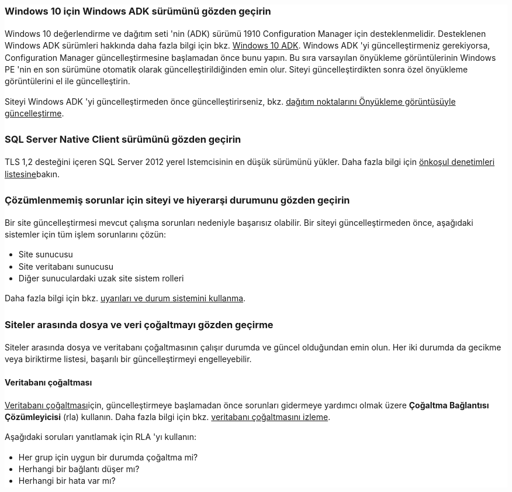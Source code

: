 ### <a name="review-the-version-of-the-windows-adk-for-windows-10"></a>Windows 10 için Windows ADK sürümünü gözden geçirin

Windows 10 değerlendirme ve dağıtım seti 'nin (ADK) sürümü 1910 Configuration Manager için desteklenmelidir. Desteklenen Windows ADK sürümleri hakkında daha fazla bilgi için bkz. [Windows 10 ADK](../../plan-design/configs/support-for-windows-10.md#windows-10-adk). Windows ADK 'yi güncelleştirmeniz gerekiyorsa, Configuration Manager güncelleştirmesine başlamadan önce bunu yapın. Bu sıra varsayılan önyükleme görüntülerinin Windows PE 'nin en son sürümüne otomatik olarak güncelleştirildiğinden emin olur. Siteyi güncelleştirdikten sonra özel önyükleme görüntülerini el ile güncelleştirin.

Siteyi Windows ADK 'yi güncelleştirmeden önce güncelleştirirseniz, bkz. [dağıtım noktalarını Önyükleme görüntüsüyle güncelleştirme](../../../osd/get-started/manage-boot-images.md#update-distribution-points-with-the-boot-image).

### <a name="review-sql-server-native-client-version"></a>SQL Server Native Client sürümünü gözden geçirin

TLS 1,2 desteğini içeren SQL Server 2012 yerel Istemcisinin en düşük sürümünü yükler. Daha fazla bilgi için [önkoşul denetimleri listesine](../deploy/install/list-of-prerequisite-checks.md#sql-server-native-client)bakın.

### <a name="review-the-site-and-hierarchy-status-for-unresolved-issues"></a>Çözümlenmemiş sorunlar için siteyi ve hiyerarşi durumunu gözden geçirin

Bir site güncelleştirmesi mevcut çalışma sorunları nedeniyle başarısız olabilir. Bir siteyi güncelleştirmeden önce, aşağıdaki sistemler için tüm işlem sorunlarını çözün:  

- Site sunucusu  
- Site veritabanı sunucusu  
- Diğer sunuculardaki uzak site sistem rolleri

Daha fazla bilgi için bkz. [uyarıları ve durum sistemini kullanma](use-alerts-and-the-status-system.md).

### <a name="review-file-and-data-replication-between-sites"></a>Siteler arasında dosya ve veri çoğaltmayı gözden geçirme

Siteler arasında dosya ve veritabanı çoğaltmasının çalışır durumda ve güncel olduğundan emin olun. Her iki durumda da gecikme veya biriktirme listesi, başarılı bir güncelleştirmeyi engelleyebilir.

#### <a name="database-replication"></a>Veritabanı çoğaltması

[Veritabanı çoğaltması](../../plan-design/hierarchy/database-replication.md)için, güncelleştirmeye başlamadan önce sorunları gidermeye yardımcı olmak üzere **Çoğaltma Bağlantısı Çözümleyicisi** (rla) kullanın. Daha fazla bilgi için bkz. [veritabanı çoğaltmasını izleme](monitor-replication.md).

Aşağıdaki soruları yanıtlamak için RLA 'yı kullanın:

- Her grup için uygun bir durumda çoğaltma mi?
- Herhangi bir bağlantı düşer mı?
- Herhangi bir hata var mı?
